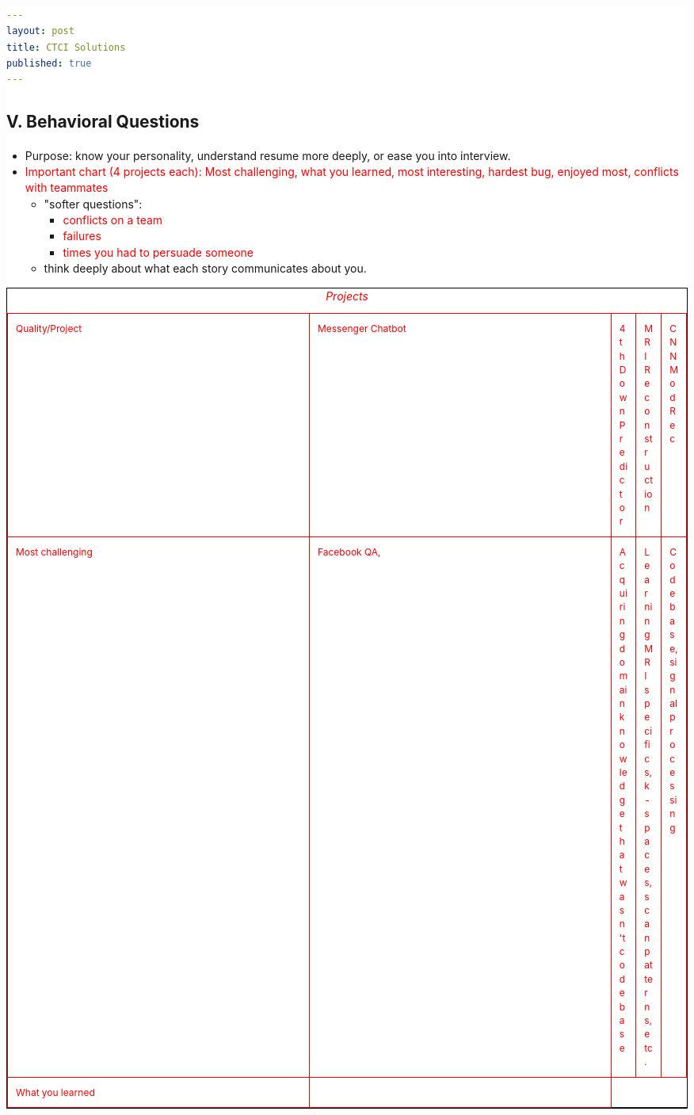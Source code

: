 ```yaml
---
layout: post
title: CTCI Solutions
published: true
---
```


<script src='https://cdnjs.cloudflare.com/ajax/libs/mathjax/2.7.5/MathJax.js?config=TeX-MML-AM_CHTML' async></script>
<script type="text/x-mathjax-config">
MathJax.Hub.Config({
tex2jax: {inlineMath: [['$','$'], ['\\(','\\)']]}
});
</script>

<style>
table#demotable {
  margin: auto;
  table-layout: fixed ;
  width: 100% ;
  border-collapse: collapse ;
  border: 1px black solid ;
  color: Red;
}
table#demotable td {
  width: 50% ;
  border: 1px red solid ;
  padding: 10px ;
  font-size: 12px;
}
table#demotable caption {
  font-style: italic ;
}
</style>

## V. Behavioral Questions
- Purpose: know your personality, understand resume more deeply, or ease you into interview.
- <span style="color:red"> Important chart (4 projects each): Most challenging, what you learned, most interesting, hardest bug, enjoyed most, conflicts with teammates </span>
	* "softer questions":
		- <span style="color:red"> conflicts on a team </span>
		- <span style="color:red"> failures </span>
		- <span style="color:red"> times you had to persuade someone </span>
	* think deeply about what each story communicates about you. 
<table id="demotable">
<caption>Projects</caption>
<tr>
  <td>Quality/Project</td>
  <td>Messenger Chatbot</td>
  <td>4th Down Predictor</td>
  <td>MRI Reconstruction</td>
  <td>CNN ModRec</td>
</tr>
<tr>
  <td>Most challenging</td>
  <td>Facebook QA, </td>
  <td>Acquiring domain knowledge that wasn't codebase</td>
  <td>Learning MRI specifics, k-spaces, scan patterns, etc.</td>
  <td>Codebase, signal processing</td>
</tr>
<tr>
  <td>What you learned</td>
  <td></td>